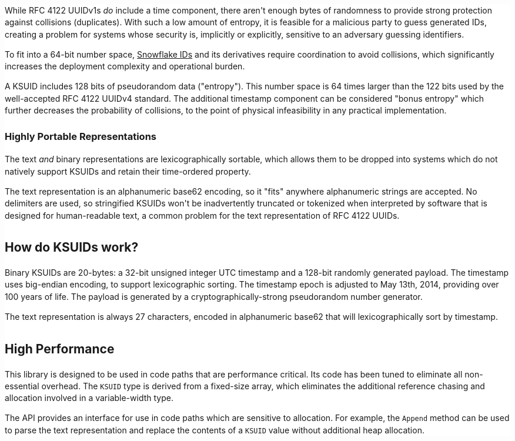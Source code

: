 While RFC 4122 UUIDv1s *do* include a time component, there aren't enough
bytes of randomness to provide strong protection against collisions
(duplicates). With such a low amount of entropy, it is feasible for a
malicious party to guess generated IDs, creating a problem for systems whose
security is, implicitly or explicitly, sensitive to an adversary guessing
identifiers.

To fit into a 64-bit number space, [Snowflake IDs](https://blog.twitter.com/2010/announcing-snowflake)
and its derivatives require coordination to avoid collisions, which
significantly increases the deployment complexity and operational burden.

A KSUID includes 128 bits of pseudorandom data ("entropy"). This number space
is 64 times larger than the 122 bits used by the well-accepted RFC 4122 UUIDv4
standard. The additional timestamp component can be considered "bonus entropy"
which further decreases the probability of collisions, to the point of physical
infeasibility in any practical implementation.

### Highly Portable Representations

The text *and* binary representations are lexicographically sortable, which
allows them to be dropped into systems which do not natively support KSUIDs
and retain their time-ordered property.

The text representation is an alphanumeric base62 encoding, so it "fits"
anywhere alphanumeric strings are accepted. No delimiters are used, so
stringified KSUIDs won't be inadvertently truncated or tokenized when
interpreted by software that is designed for human-readable text, a common
problem for the text representation of RFC 4122 UUIDs.

## How do KSUIDs work?

Binary KSUIDs are 20-bytes: a 32-bit unsigned integer UTC timestamp and
a 128-bit randomly generated payload. The timestamp uses big-endian
encoding, to support lexicographic sorting. The timestamp epoch is adjusted
to May 13th, 2014, providing over 100 years of life. The payload is
generated by a cryptographically-strong pseudorandom number generator.

The text representation is always 27 characters, encoded in alphanumeric
base62 that will lexicographically sort by timestamp.

## High Performance

This library is designed to be used in code paths that are performance
critical. Its code has been tuned to eliminate all non-essential
overhead. The `KSUID` type is derived from a fixed-size array, which
eliminates the additional reference chasing and allocation involved in
a variable-width type.

The API provides an interface for use in code paths which are sensitive
to allocation. For example, the `Append` method can be used to parse the
text representation and replace the contents of a `KSUID` value
without additional heap allocation.

